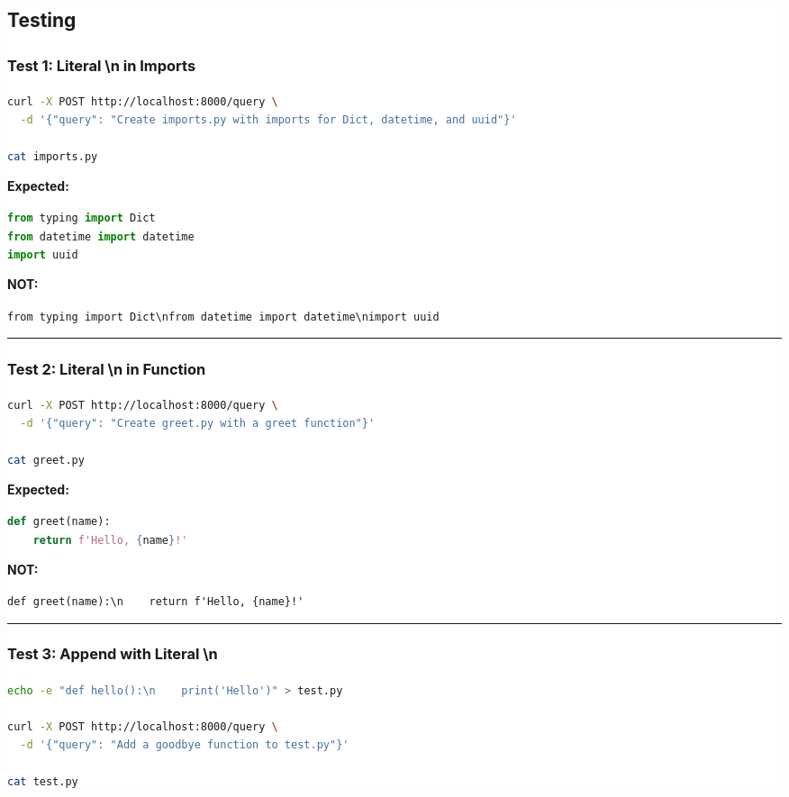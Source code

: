 
## Testing

### Test 1: Literal \n in Imports
```bash
curl -X POST http://localhost:8000/query \
  -d '{"query": "Create imports.py with imports for Dict, datetime, and uuid"}'

cat imports.py
```

**Expected:**
```python
from typing import Dict
from datetime import datetime
import uuid
```

**NOT:**
```
from typing import Dict\nfrom datetime import datetime\nimport uuid
```

---

### Test 2: Literal \n in Function
```bash
curl -X POST http://localhost:8000/query \
  -d '{"query": "Create greet.py with a greet function"}'

cat greet.py
```

**Expected:**
```python
def greet(name):
    return f'Hello, {name}!'
```

**NOT:**
```
def greet(name):\n    return f'Hello, {name}!'
```

---

### Test 3: Append with Literal \n
```bash
echo -e "def hello():\n    print('Hello')" > test.py

curl -X POST http://localhost:8000/query \
  -d '{"query": "Add a goodbye function to test.py"}'

cat test.py
```
